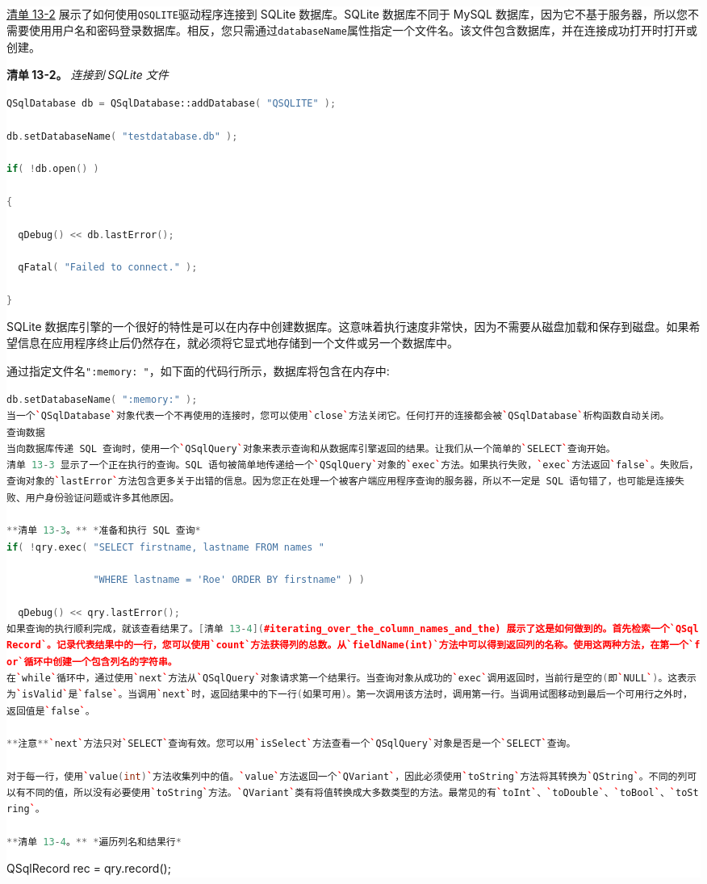 [清单 13-2](#connecting_to_an_sqlite_file) 展示了如何使用`QSQLITE`驱动程序连接到 SQLite 数据库。SQLite 数据库不同于 MySQL 数据库，因为它不基于服务器，所以您不需要使用用户名和密码登录数据库。相反，您只需通过`databaseName`属性指定一个文件名。该文件包含数据库，并在连接成功打开时打开或创建。

**清单 13-2。** *连接到 SQLite 文件*

```cpp
QSqlDatabase db = QSqlDatabase::addDatabase( "QSQLITE" );

db.setDatabaseName( "testdatabase.db" );

if( !db.open() )

{

  qDebug() << db.lastError();

  qFatal( "Failed to connect." );

}
```

SQLite 数据库引擎的一个很好的特性是可以在内存中创建数据库。这意味着执行速度非常快，因为不需要从磁盘加载和保存到磁盘。如果希望信息在应用程序终止后仍然存在，就必须将它显式地存储到一个文件或另一个数据库中。

通过指定文件名`":memory: "`，如下面的代码行所示，数据库将包含在内存中:

```cpp
db.setDatabaseName( ":memory:" );
当一个`QSqlDatabase`对象代表一个不再使用的连接时，您可以使用`close`方法关闭它。任何打开的连接都会被`QSqlDatabase`析构函数自动关闭。
查询数据
当向数据库传递 SQL 查询时，使用一个`QSqlQuery`对象来表示查询和从数据库引擎返回的结果。让我们从一个简单的`SELECT`查询开始。
清单 13-3 显示了一个正在执行的查询。SQL 语句被简单地传递给一个`QSqlQuery`对象的`exec`方法。如果执行失败，`exec`方法返回`false`。失败后，查询对象的`lastError`方法包含更多关于出错的信息。因为您正在处理一个被客户端应用程序查询的服务器，所以不一定是 SQL 语句错了，也可能是连接失败、用户身份验证问题或许多其他原因。

**清单 13-3。** *准备和执行 SQL 查询*
if( !qry.exec( "SELECT firstname, lastname FROM names "

               "WHERE lastname = 'Roe' ORDER BY firstname" ) )

  qDebug() << qry.lastError(); 
如果查询的执行顺利完成，就该查看结果了。[清单 13-4](#iterating_over_the_column_names_and_the) 展示了这是如何做到的。首先检索一个`QSqlRecord`。记录代表结果中的一行，您可以使用`count`方法获得列的总数。从`fieldName(int)`方法中可以得到返回列的名称。使用这两种方法，在第一个`for`循环中创建一个包含列名的字符串。
在`while`循环中，通过使用`next`方法从`QSqlQuery`对象请求第一个结果行。当查询对象从成功的`exec`调用返回时，当前行是空的(即`NULL`)。这表示为`isValid`是`false`。当调用`next`时，返回结果中的下一行(如果可用)。第一次调用该方法时，调用第一行。当调用试图移动到最后一个可用行之外时，返回值是`false`。

**注意**`next`方法只对`SELECT`查询有效。您可以用`isSelect`方法查看一个`QSqlQuery`对象是否是一个`SELECT`查询。

对于每一行，使用`value(int)`方法收集列中的值。`value`方法返回一个`QVariant`，因此必须使用`toString`方法将其转换为`QString`。不同的列可以有不同的值，所以没有必要使用`toString`方法。`QVariant`类有将值转换成大多数类型的方法。最常见的有`toInt`、`toDouble`、`toBool`、`toString`。

**清单 13-4。** *遍历列名和结果行*

```
QSqlRecord rec = qry.record();
